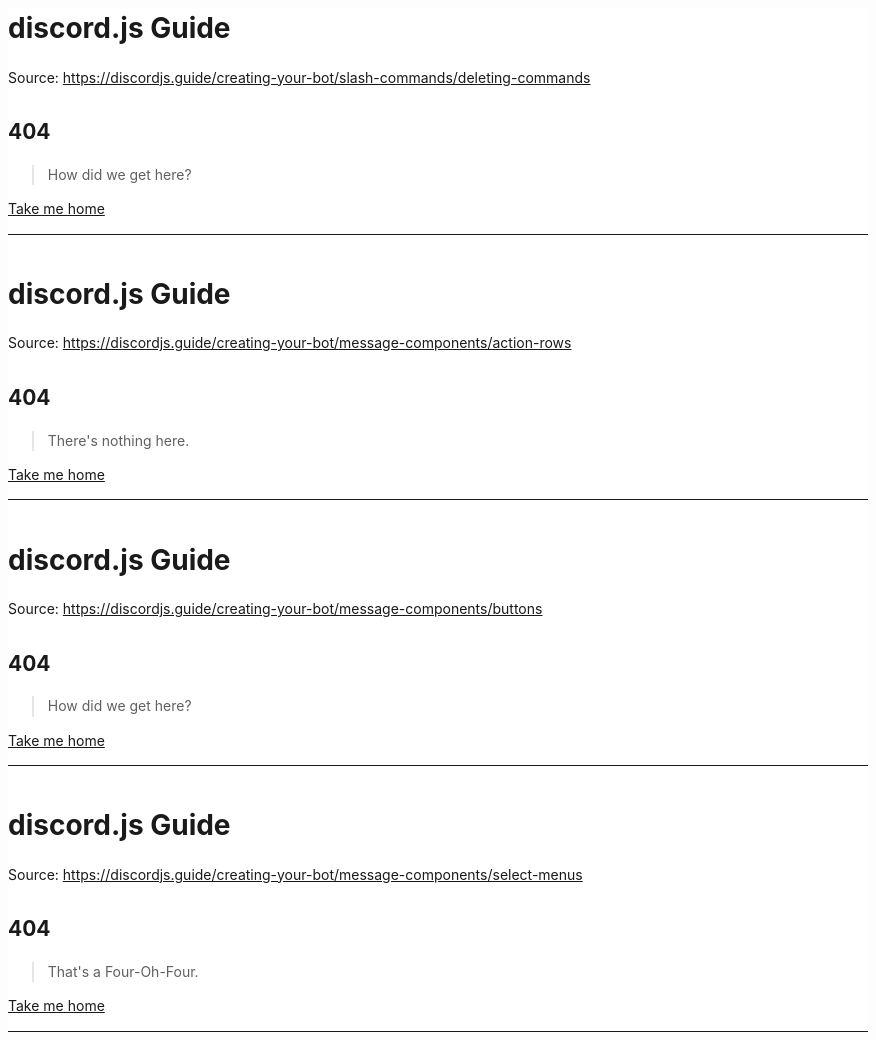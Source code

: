 
# discord.js Guide

Source: https://discordjs.guide/creating-your-bot/slash-commands/deleting-commands

## 404

> How did we get here?

[Take me home](/)

---


# discord.js Guide

Source: https://discordjs.guide/creating-your-bot/message-components/action-rows

## 404

> There's nothing here.

[Take me home](/)

---


# discord.js Guide

Source: https://discordjs.guide/creating-your-bot/message-components/buttons

## 404

> How did we get here?

[Take me home](/)

---


# discord.js Guide

Source: https://discordjs.guide/creating-your-bot/message-components/select-menus

## 404

> That's a Four-Oh-Four.

[Take me home](/)

---
